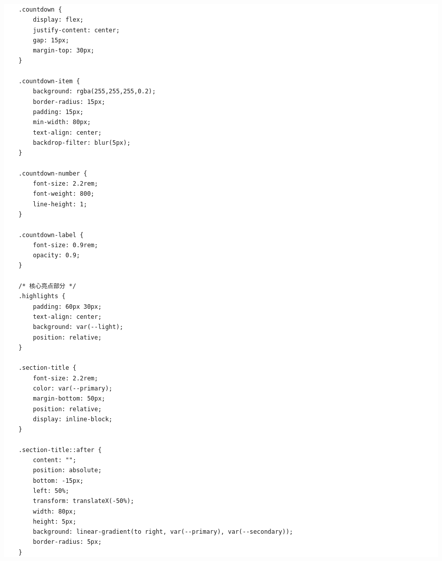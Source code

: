         .countdown {
            display: flex;
            justify-content: center;
            gap: 15px;
            margin-top: 30px;
        }
        
        .countdown-item {
            background: rgba(255,255,255,0.2);
            border-radius: 15px;
            padding: 15px;
            min-width: 80px;
            text-align: center;
            backdrop-filter: blur(5px);
        }
        
        .countdown-number {
            font-size: 2.2rem;
            font-weight: 800;
            line-height: 1;
        }
        
        .countdown-label {
            font-size: 0.9rem;
            opacity: 0.9;
        }
        
        /* 核心亮点部分 */
        .highlights {
            padding: 60px 30px;
            text-align: center;
            background: var(--light);
            position: relative;
        }
        
        .section-title {
            font-size: 2.2rem;
            color: var(--primary);
            margin-bottom: 50px;
            position: relative;
            display: inline-block;
        }
        
        .section-title::after {
            content: "";
            position: absolute;
            bottom: -15px;
            left: 50%;
            transform: translateX(-50%);
            width: 80px;
            height: 5px;
            background: linear-gradient(to right, var(--primary), var(--secondary));
            border-radius: 5px;
        }
        